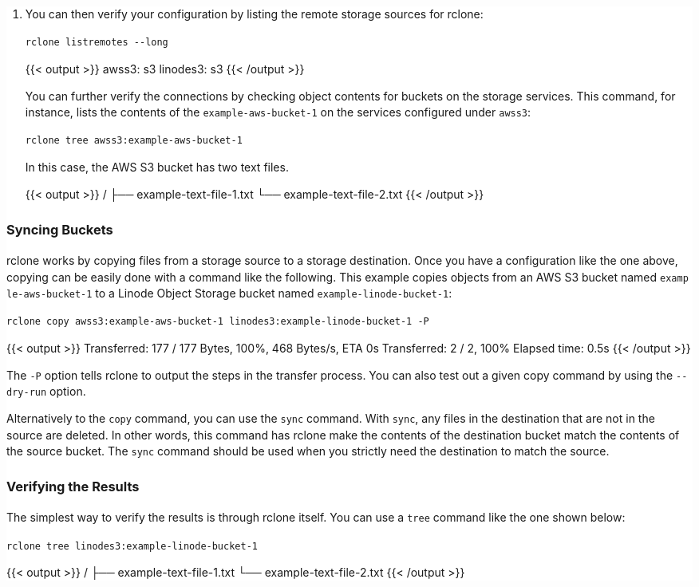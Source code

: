 1.  You can then verify your configuration by listing the remote storage sources for rclone:

        rclone listremotes --long

    {{< output >}}
awss3:    s3
linodes3: s3
    {{< /output >}}

    You can further verify the connections by checking object contents for buckets on the storage services. This command, for instance, lists the contents of the `example-aws-bucket-1` on the services configured under `awss3`:

        rclone tree awss3:example-aws-bucket-1

    In this case, the AWS S3 bucket has two text files.

    {{< output >}}
/
├── example-text-file-1.txt
└── example-text-file-2.txt
    {{< /output >}}

### Syncing Buckets

rclone works by copying files from a storage source to a storage destination. Once you have a configuration like the one above, copying can be easily done with a command like the following. This example copies objects from an AWS S3 bucket named `example-aws-bucket-1` to a Linode Object Storage bucket named `example-linode-bucket-1`:

    rclone copy awss3:example-aws-bucket-1 linodes3:example-linode-bucket-1 -P

{{< output >}}
Transferred:   	      177 / 177 Bytes, 100%, 468 Bytes/s, ETA 0s
Transferred:            2 / 2, 100%
Elapsed time:         0.5s
{{< /output >}}

The `-P` option tells rclone to output the steps in the transfer process. You can also test out a given copy command by using the `--dry-run` option.

Alternatively to the `copy` command, you can use the `sync` command. With `sync`, any files in the destination that are not in the source are deleted. In other words, this command has rclone make the contents of the destination bucket match the contents of the source bucket. The `sync` command should be used when you strictly need the destination to match the source.

### Verifying the Results

The simplest way to verify the results is through rclone itself. You can use a `tree` command like the one shown below:

    rclone tree linodes3:example-linode-bucket-1

{{< output >}}
/
├── example-text-file-1.txt
└── example-text-file-2.txt
{{< /output >}}
